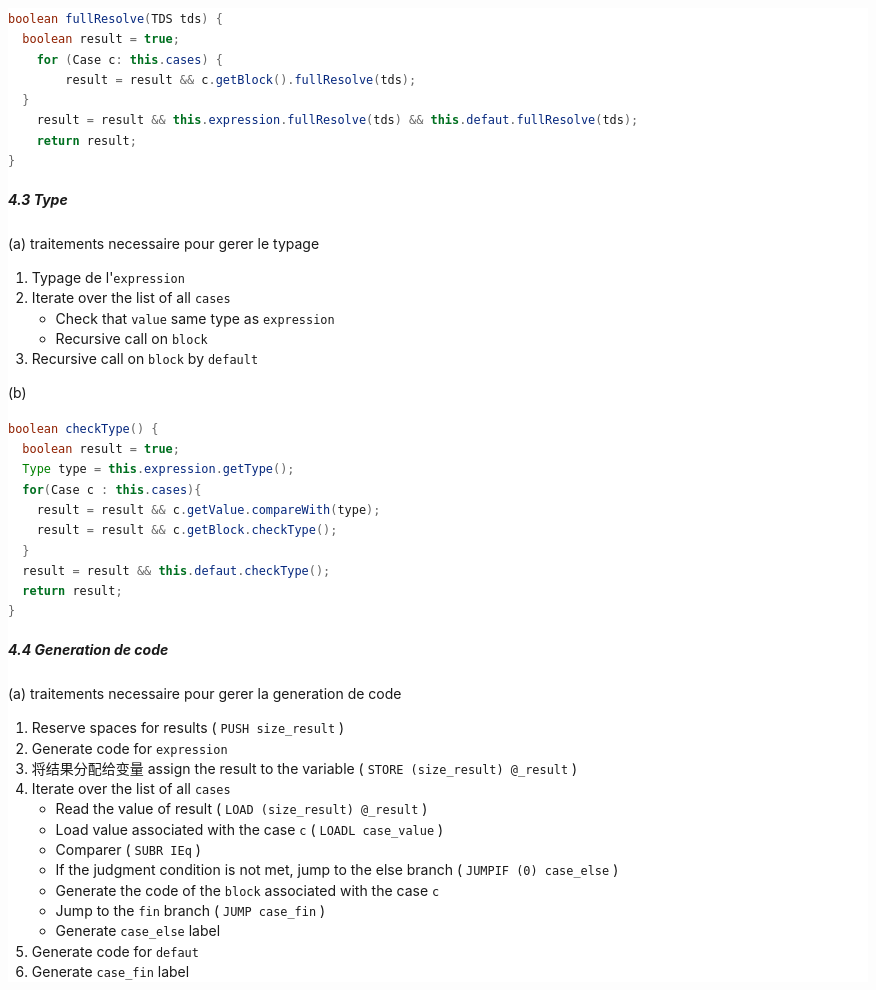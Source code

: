 ```java
boolean fullResolve(TDS tds) {
  boolean result = true;
	for (Case c: this.cases) {
		result = result && c.getBlock().fullResolve(tds);
  }
	result = result && this.expression.fullResolve(tds) && this.defaut.fullResolve(tds);
	return result;
}
```



##### 4.3 Type

(a) traitements necessaire pour gerer le typage

1. Typage de l'`expression`
2. Iterate over the list of all `cases`
   - Check that `value` same type as `expression`
   - Recursive call on `block`
3. Recursive call on `block` by `default`

(b)

```java
boolean checkType() {
  boolean result = true;
  Type type = this.expression.getType();
  for(Case c : this.cases){
    result = result && c.getValue.compareWith(type);
    result = result && c.getBlock.checkType();
  }
  result = result && this.defaut.checkType();
  return result;
}
```



##### 4.4 Generation de code

(a) traitements necessaire pour gerer la generation de code

1. Reserve spaces for results ( `PUSH size_result` )
2. Generate code for `expression`
3. 将结果分配给变量 assign the result to the variable ( `STORE (size_result) @_result` )
4. Iterate over the list of all `cases`
   - Read the value of result ( `LOAD (size_result) @_result` )
   - Load value associated with the case `c` ( `LOADL case_value` )
   - Comparer ( `SUBR IEq` )
   - If the judgment condition is not met, jump to the else branch ( `JUMPIF (0) case_else` )
   - Generate the code of the `block` associated with the case `c`
   - Jump to the `fin` branch ( `JUMP case_fin` )
   - Generate `case_else` label
5. Generate code for `defaut`
6. Generate `case_fin` label